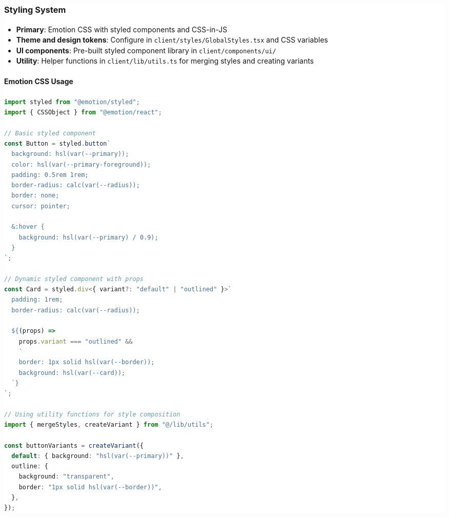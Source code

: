 ### Styling System

- **Primary**: Emotion CSS with styled components and CSS-in-JS
- **Theme and design tokens**: Configure in `client/styles/GlobalStyles.tsx` and CSS variables
- **UI components**: Pre-built styled component library in `client/components/ui/`
- **Utility**: Helper functions in `client/lib/utils.ts` for merging styles and creating variants

#### Emotion CSS Usage

```typescript
import styled from "@emotion/styled";
import { CSSObject } from "@emotion/react";

// Basic styled component
const Button = styled.button`
  background: hsl(var(--primary));
  color: hsl(var(--primary-foreground));
  padding: 0.5rem 1rem;
  border-radius: calc(var(--radius));
  border: none;
  cursor: pointer;

  &:hover {
    background: hsl(var(--primary) / 0.9);
  }
`;

// Dynamic styled component with props
const Card = styled.div<{ variant?: "default" | "outlined" }>`
  padding: 1rem;
  border-radius: calc(var(--radius));

  ${(props) =>
    props.variant === "outlined" &&
    `
    border: 1px solid hsl(var(--border));
    background: hsl(var(--card));
  `}
`;

// Using utility functions for style composition
import { mergeStyles, createVariant } from "@/lib/utils";

const buttonVariants = createVariant({
  default: { background: "hsl(var(--primary))" },
  outline: {
    background: "transparent",
    border: "1px solid hsl(var(--border))",
  },
});
```
